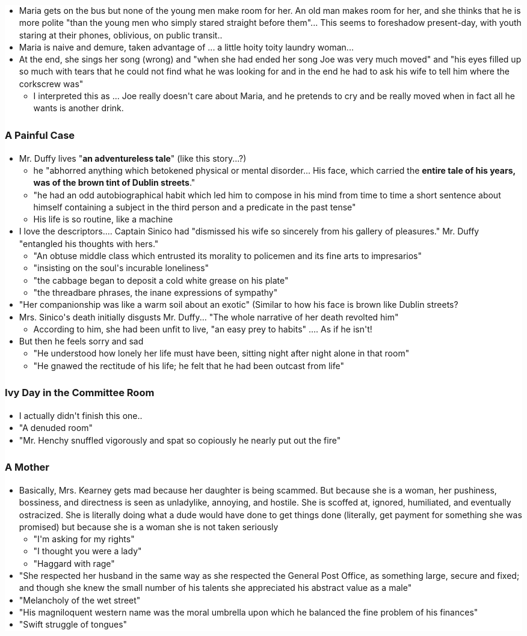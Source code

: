 - Maria gets on the bus but none of the young men make room for her. An old man makes room for her, and she thinks that he is more polite "than the young men who simply stared straight before them"... This seems to foreshadow present-day, with youth staring at their phones, oblivious, on public transit..
- Maria is naive and demure, taken advantage of ... a little hoity toity laundry woman...
- At the end, she sings her song (wrong) and "when she had ended her song Joe was very much moved" and "his eyes filled up so much with tears that he could not find what he was looking for and in the end he had to ask his wife to tell him where the corkscrew was"
    - I interpreted this as ... Joe really doesn't care about Maria, and he pretends to cry and be really moved when in fact all he wants is another drink.

### **A Painful Case**

- Mr. Duffy lives "**an adventureless tale**" (like this story...?)
    - he "abhorred anything which betokened physical or mental disorder... His face, which carried the **entire tale of his years, was of the brown tint of Dublin streets**."
    - "he had an odd autobiographical habit which led him to compose in his mind from time to time a short sentence about himself containing a subject in the third person and a predicate in the past tense"
    - His life is so routine, like a machine
- I love the descriptors.... Captain Sinico had "dismissed his wife so sincerely from his gallery of pleasures." Mr. Duffy "entangled his thoughts with hers."
    - "An obtuse middle class which entrusted its morality to policemen and its fine arts to impresarios"
    - "insisting on the soul's incurable loneliness"
    - "the cabbage began to deposit a cold white grease on his plate"
    - "the threadbare phrases, the inane expressions of sympathy"
- "Her companionship was like a warm soil about an exotic" (Similar to how his face is brown like Dublin streets?
- Mrs. Sinico's death initially disgusts Mr. Duffy... "The whole narrative of her death revolted him"
    - According to him, she had been unfit to live, "an easy prey to habits" .... As if he isn't!
- But then he feels sorry and sad
    - "He understood how lonely her life must have been, sitting night after night alone in that room"
    - "He gnawed the rectitude of his life; he felt that he had been outcast from life"

### Ivy Day in the Committee Room

- I actually didn't finish this one..
- "A denuded room"
- "Mr. Henchy snuffled vigorously and spat so copiously he nearly put out the fire"

### A Mother

- Basically, Mrs. Kearney gets mad because her daughter is being scammed. But because she is a woman, her pushiness, bossiness, and directness is seen as unladylike, annoying, and hostile. She is scoffed at, ignored, humiliated, and eventually ostracized. She is literally doing what a dude would have done to get things done (literally, get payment for something she was promised) but because she is a woman she is not taken seriously
    - "I'm asking for my rights"
    - "I thought you were a lady"
    - "Haggard with rage"
- "She respected her husband in the same way as she respected the General Post Office, as something large, secure and fixed; and though she knew the small number of his talents she appreciated his abstract value as a male"
- "Melancholy of the wet street"
- "His magniloquent western name was the moral umbrella upon which he balanced the fine problem of his finances"
- "Swift struggle of tongues"
